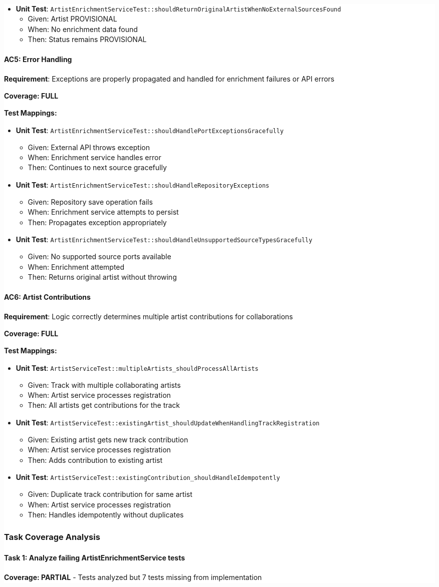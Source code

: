 - **Unit Test**: `ArtistEnrichmentServiceTest::shouldReturnOriginalArtistWhenNoExternalSourcesFound`
  - Given: Artist PROVISIONAL
  - When: No enrichment data found
  - Then: Status remains PROVISIONAL

#### AC5: Error Handling

**Requirement**: Exceptions are properly propagated and handled for enrichment failures or API errors

**Coverage: FULL**

**Test Mappings:**

- **Unit Test**: `ArtistEnrichmentServiceTest::shouldHandlePortExceptionsGracefully`
  - Given: External API throws exception
  - When: Enrichment service handles error
  - Then: Continues to next source gracefully

- **Unit Test**: `ArtistEnrichmentServiceTest::shouldHandleRepositoryExceptions`
  - Given: Repository save operation fails
  - When: Enrichment service attempts to persist
  - Then: Propagates exception appropriately

- **Unit Test**: `ArtistEnrichmentServiceTest::shouldHandleUnsupportedSourceTypesGracefully`
  - Given: No supported source ports available
  - When: Enrichment attempted
  - Then: Returns original artist without throwing

#### AC6: Artist Contributions

**Requirement**: Logic correctly determines multiple artist contributions for collaborations

**Coverage: FULL**

**Test Mappings:**

- **Unit Test**: `ArtistServiceTest::multipleArtists_shouldProcessAllArtists`
  - Given: Track with multiple collaborating artists
  - When: Artist service processes registration
  - Then: All artists get contributions for the track

- **Unit Test**: `ArtistServiceTest::existingArtist_shouldUpdateWhenHandlingTrackRegistration`
  - Given: Existing artist gets new track contribution
  - When: Artist service processes registration
  - Then: Adds contribution to existing artist

- **Unit Test**: `ArtistServiceTest::existingContribution_shouldHandleIdempotently`
  - Given: Duplicate track contribution for same artist
  - When: Artist service processes registration
  - Then: Handles idempotently without duplicates

### Task Coverage Analysis

#### Task 1: Analyze failing ArtistEnrichmentService tests
**Coverage: PARTIAL** - Tests analyzed but 7 tests missing from implementation
